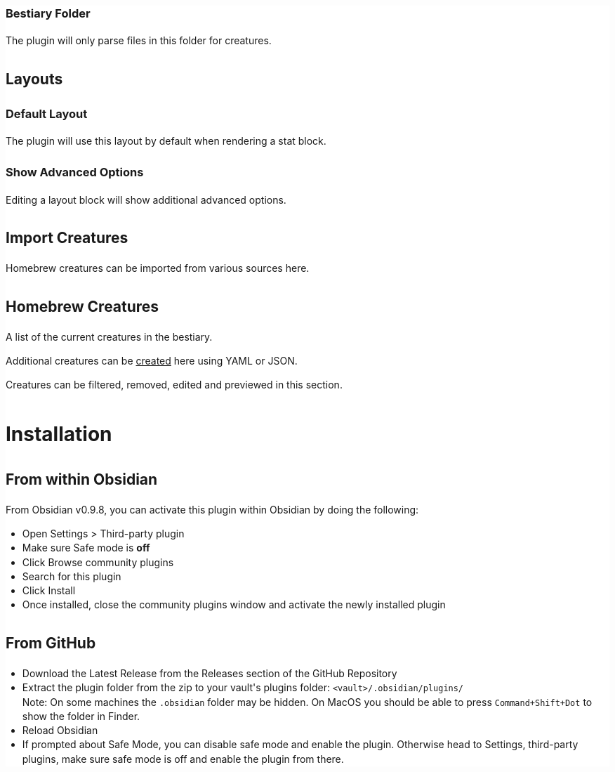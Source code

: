 ### Bestiary Folder

The plugin will only parse files in this folder for creatures.

## Layouts

### Default Layout

The plugin will use this layout by default when rendering a stat block.

### Show Advanced Options

Editing a layout block will show additional advanced options.

## Import Creatures

Homebrew creatures can be imported from various sources here.

## Homebrew Creatures

A list of the current creatures in the bestiary.

Additional creatures can be [created](#creating-creatures-in-settings) here using YAML or JSON.

Creatures can be filtered, removed, edited and previewed in this section.

# Installation

## From within Obsidian

From Obsidian v0.9.8, you can activate this plugin within Obsidian by doing the following:

-   Open Settings > Third-party plugin
-   Make sure Safe mode is **off**
-   Click Browse community plugins
-   Search for this plugin
-   Click Install
-   Once installed, close the community plugins window and activate the newly installed plugin

## From GitHub

-   Download the Latest Release from the Releases section of the GitHub Repository
-   Extract the plugin folder from the zip to your vault's plugins folder: `<vault>/.obsidian/plugins/`  
    Note: On some machines the `.obsidian` folder may be hidden. On MacOS you should be able to press `Command+Shift+Dot` to show the folder in Finder.
-   Reload Obsidian
-   If prompted about Safe Mode, you can disable safe mode and enable the plugin.
    Otherwise head to Settings, third-party plugins, make sure safe mode is off and
    enable the plugin from there.
